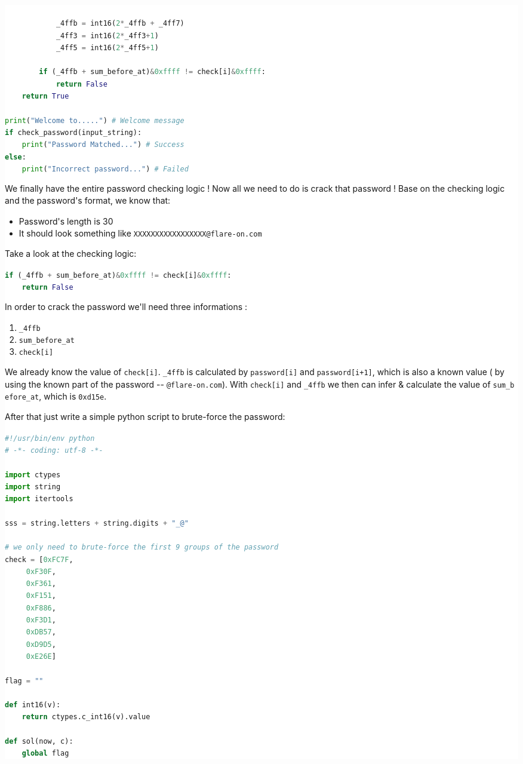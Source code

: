 ```python

            _4ffb = int16(2*_4ffb + _4ff7)
            _4ff3 = int16(2*_4ff3+1)
            _4ff5 = int16(2*_4ff5+1)
            
        if (_4ffb + sum_before_at)&0xffff != check[i]&0xffff:
            return False
    return True

print("Welcome to.....") # Welcome message
if check_password(input_string):
    print("Password Matched...") # Success
else:
    print("Incorrect password...") # Failed
```

We finally have the entire password checking logic ! Now all we need to do is crack that password ! Base on the checking logic and the password's format, we know that:

* Password's length is 30
* It should look something like `XXXXXXXXXXXXXXXXX@flare-on.com`

Take a look at the checking logic:

```python
if (_4ffb + sum_before_at)&0xffff != check[i]&0xffff:
    return False
```
In order to crack the password we'll need three informations :  
1. `_4ffb`
2. `sum_before_at`
3. `check[i]`

We already know the value of `check[i]`. `_4ffb` is calculated by `password[i]` and `password[i+1]`, which is also a known value ( by using the known part of the password -- `@flare-on.com`). With `check[i]` and `_4ffb` we then can infer & calculate the value of `sum_before_at`, which is `0xd15e`.

After that just write a simple python script to brute-force the password:

```python
#!/usr/bin/env python
# -*- coding: utf-8 -*-

import ctypes
import string
import itertools

sss = string.letters + string.digits + "_@"

# we only need to brute-force the first 9 groups of the password
check = [0xFC7F,
	 0xF30F,
	 0xF361,
	 0xF151,
	 0xF886,
	 0xF3D1,
	 0xDB57,
	 0xD9D5,
	 0xE26E]

flag = ""

def int16(v):
    return ctypes.c_int16(v).value

def sol(now, c):
    global flag
```